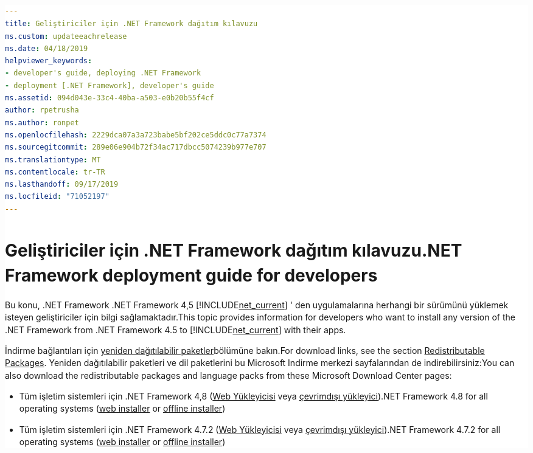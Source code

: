```yaml
---
title: Geliştiriciler için .NET Framework dağıtım kılavuzu
ms.custom: updateeachrelease
ms.date: 04/18/2019
helpviewer_keywords:
- developer's guide, deploying .NET Framework
- deployment [.NET Framework], developer's guide
ms.assetid: 094d043e-33c4-40ba-a503-e0b20b55f4cf
author: rpetrusha
ms.author: ronpet
ms.openlocfilehash: 2229dca07a3a723babe5bf202ce5ddc0c77a7374
ms.sourcegitcommit: 289e06e904b72f34ac717dbcc5074239b977e707
ms.translationtype: MT
ms.contentlocale: tr-TR
ms.lasthandoff: 09/17/2019
ms.locfileid: "71052197"
---
```

# <a name="net-framework-deployment-guide-for-developers"></a><span data-ttu-id="c682c-102">Geliştiriciler için .NET Framework dağıtım kılavuzu</span><span class="sxs-lookup"><span data-stu-id="c682c-102">.NET Framework deployment guide for developers</span></span>
<span data-ttu-id="c682c-103">Bu konu, .NET Framework .NET Framework 4,5 [!INCLUDE[net_current](../../../includes/net-current-version.md)] ' den uygulamalarına herhangi bir sürümünü yüklemek isteyen geliştiriciler için bilgi sağlamaktadır.</span><span class="sxs-lookup"><span data-stu-id="c682c-103">This topic provides information for developers who want to install any version of the .NET Framework from .NET Framework 4.5 to [!INCLUDE[net_current](../../../includes/net-current-version.md)] with their apps.</span></span>

<span data-ttu-id="c682c-104">İndirme bağlantıları için [yeniden dağıtılabilir paketler](#redistributable-packages)bölümüne bakın.</span><span class="sxs-lookup"><span data-stu-id="c682c-104">For download links, see the section [Redistributable Packages](#redistributable-packages).</span></span> <span data-ttu-id="c682c-105">Yeniden dağıtılabilir paketleri ve dil paketlerini bu Microsoft Indirme merkezi sayfalarından de indirebilirsiniz:</span><span class="sxs-lookup"><span data-stu-id="c682c-105">You can also download the redistributable packages and language packs from these Microsoft Download Center pages:</span></span>

- <span data-ttu-id="c682c-106">Tüm işletim sistemleri için .NET Framework 4,8 ([Web Yükleyicisi](http://go.microsoft.com/fwlink/?LinkId=2085155) veya [çevrimdışı yükleyici](https://go.microsoft.com/fwlink/?linkid=2088631))</span><span class="sxs-lookup"><span data-stu-id="c682c-106">.NET Framework 4.8 for all operating systems ([web installer](http://go.microsoft.com/fwlink/?LinkId=2085155) or [offline installer](https://go.microsoft.com/fwlink/?linkid=2088631))</span></span>

- <span data-ttu-id="c682c-107">Tüm işletim sistemleri için .NET Framework 4.7.2 ([Web Yükleyicisi](https://go.microsoft.com/fwlink/?LinkId=863262) veya [çevrimdışı yükleyici](https://go.microsoft.com/fwlink/p/?LinkId=863265))</span><span class="sxs-lookup"><span data-stu-id="c682c-107">.NET Framework 4.7.2 for all operating systems ([web installer](https://go.microsoft.com/fwlink/?LinkId=863262) or [offline installer](https://go.microsoft.com/fwlink/p/?LinkId=863265))</span></span>
